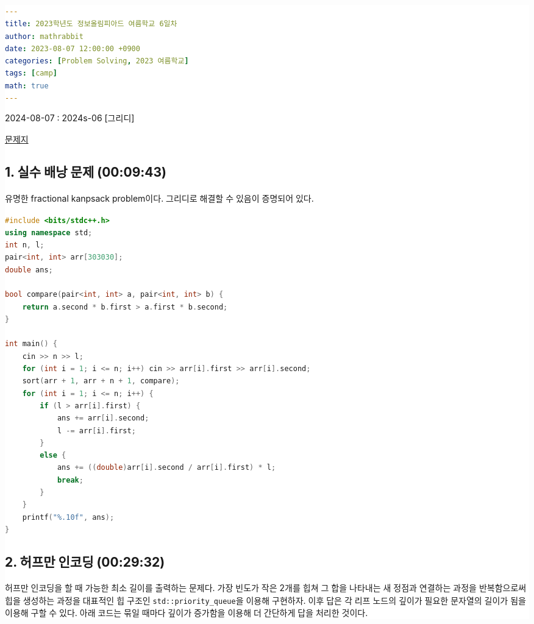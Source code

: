 ```yaml
---
title: 2023학년도 정보올림피아드 여름학교 6일차
author: mathrabbit
date: 2023-08-07 12:00:00 +0900
categories: [Problem Solving, 2023 여름학교]
tags: [camp]
math: true
---
```


2024-08-07 : 2024s-06 [그리디]

[문제지](https://drive.google.com/drive/folders/1IC8M6mu5eUTFKHzFmrcHMWInTXt5JgtY?usp=sharing)

## 1. 실수 배낭 문제 (00:09:43)

유명한 fractional kanpsack problem이다. 그리디로 해결할 수 있음이 증명되어 있다.

```cpp
#include <bits/stdc++.h>
using namespace std;
int n, l;
pair<int, int> arr[303030];
double ans;
 
bool compare(pair<int, int> a, pair<int, int> b) {
    return a.second * b.first > a.first * b.second;
}
 
int main() {
    cin >> n >> l;
    for (int i = 1; i <= n; i++) cin >> arr[i].first >> arr[i].second;
    sort(arr + 1, arr + n + 1, compare);
    for (int i = 1; i <= n; i++) {
        if (l > arr[i].first) {
            ans += arr[i].second;
            l -= arr[i].first;
        }
        else {
            ans += ((double)arr[i].second / arr[i].first) * l;
            break;
        }
    }
    printf("%.10f", ans);
}
```

## 2. 허프만 인코딩 (00:29:32)

허프만 인코딩을 할 때 가능한 최소 길이를 출력하는 문제다. 가장 빈도가 작은 2개를 힙쳐 그 합을 나타내는 새 정점과 연결하는 과정을 반복함으로써 힙을 생성하는 과정을 대표적인 힙 구조인 `std::priority_queue`을 이용해 구현하자. 이후 답은 각 리프 노드의 깊이가 필요한 문자열의 길이가 됨을 이용해 구할 수 있다. 아래 코드는 묶일 때마다 깊이가 증가함을 이용해 더 간단하게 답을 처리한 것이다.
